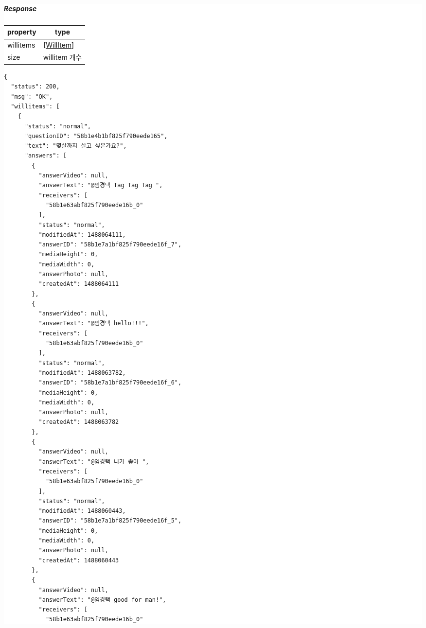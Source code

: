 ##### Response
| property | type |
|----|----|
| willitems | [[WillItem](https://github.com/sicamp17-boramsangjo/server/blob/develop/README.md#willitem)] |
| size | willitem 개수 |

```
{
  "status": 200,
  "msg": "OK",
  "willitems": [
    {
      "status": "normal",
      "questionID": "58b1e4b1bf825f790eede165",
      "text": "몇살까지 살고 싶은가요?",
      "answers": [
        {
          "answerVideo": null,
          "answerText": "@임경택 Tag Tag Tag ",
          "receivers": [
            "58b1e63abf825f790eede16b_0"
          ],
          "status": "normal",
          "modifiedAt": 1488064111,
          "answerID": "58b1e7a1bf825f790eede16f_7",
          "mediaHeight": 0,
          "mediaWidth": 0,
          "answerPhoto": null,
          "createdAt": 1488064111
        },
        {
          "answerVideo": null,
          "answerText": "@임경택 hello!!!",
          "receivers": [
            "58b1e63abf825f790eede16b_0"
          ],
          "status": "normal",
          "modifiedAt": 1488063782,
          "answerID": "58b1e7a1bf825f790eede16f_6",
          "mediaHeight": 0,
          "mediaWidth": 0,
          "answerPhoto": null,
          "createdAt": 1488063782
        },
        {
          "answerVideo": null,
          "answerText": "@임경택 니가 좋아 ",
          "receivers": [
            "58b1e63abf825f790eede16b_0"
          ],
          "status": "normal",
          "modifiedAt": 1488060443,
          "answerID": "58b1e7a1bf825f790eede16f_5",
          "mediaHeight": 0,
          "mediaWidth": 0,
          "answerPhoto": null,
          "createdAt": 1488060443
        },
        {
          "answerVideo": null,
          "answerText": "@임경택 good for man!",
          "receivers": [
            "58b1e63abf825f790eede16b_0"
```